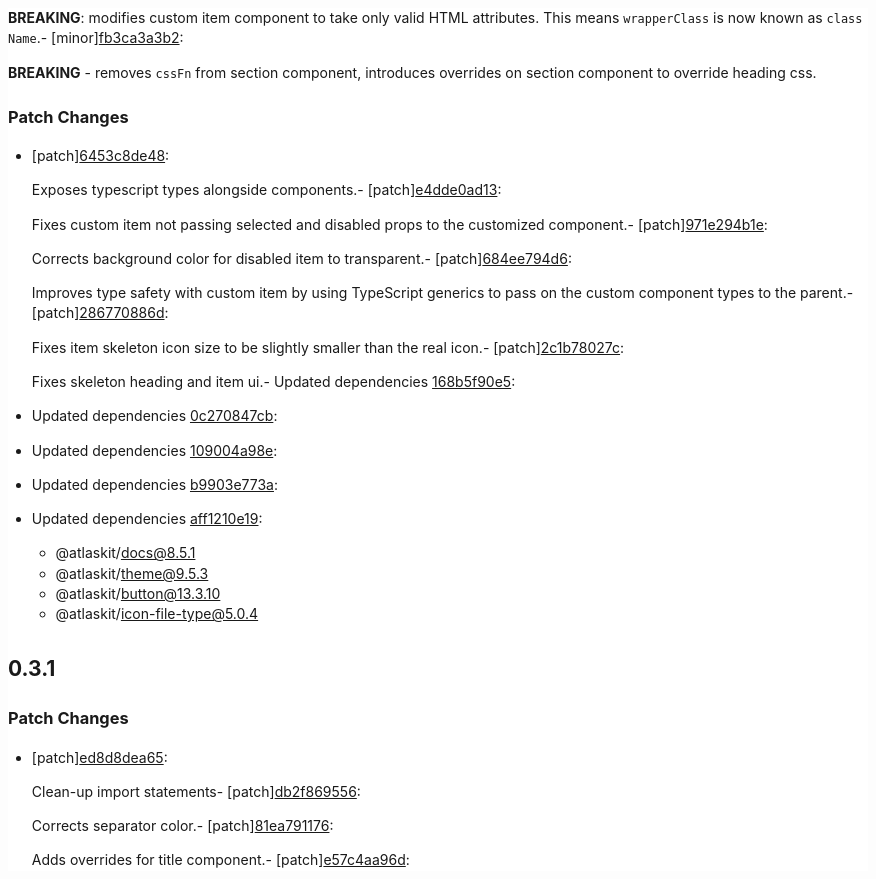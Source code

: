   **BREAKING**: modifies custom item component to take only valid HTML attributes. This means `wrapperClass` is now known as `className`.- [minor][fb3ca3a3b2](https://bitbucket.org/atlassian/atlassian-frontend/commits/fb3ca3a3b2):

  **BREAKING** - removes `cssFn` from section component, introduces overrides on section component to override heading css.

### Patch Changes

- [patch][6453c8de48](https://bitbucket.org/atlassian/atlassian-frontend/commits/6453c8de48):

  Exposes typescript types alongside components.- [patch][e4dde0ad13](https://bitbucket.org/atlassian/atlassian-frontend/commits/e4dde0ad13):

  Fixes custom item not passing selected and disabled props to the customized component.- [patch][971e294b1e](https://bitbucket.org/atlassian/atlassian-frontend/commits/971e294b1e):

  Corrects background color for disabled item to transparent.- [patch][684ee794d6](https://bitbucket.org/atlassian/atlassian-frontend/commits/684ee794d6):

  Improves type safety with custom item by using TypeScript generics to pass on the custom component types to the parent.- [patch][286770886d](https://bitbucket.org/atlassian/atlassian-frontend/commits/286770886d):

  Fixes item skeleton icon size to be slightly smaller than the real icon.- [patch][2c1b78027c](https://bitbucket.org/atlassian/atlassian-frontend/commits/2c1b78027c):

  Fixes skeleton heading and item ui.- Updated dependencies [168b5f90e5](https://bitbucket.org/atlassian/atlassian-frontend/commits/168b5f90e5):

- Updated dependencies [0c270847cb](https://bitbucket.org/atlassian/atlassian-frontend/commits/0c270847cb):
- Updated dependencies [109004a98e](https://bitbucket.org/atlassian/atlassian-frontend/commits/109004a98e):
- Updated dependencies [b9903e773a](https://bitbucket.org/atlassian/atlassian-frontend/commits/b9903e773a):
- Updated dependencies [aff1210e19](https://bitbucket.org/atlassian/atlassian-frontend/commits/aff1210e19):
  - @atlaskit/docs@8.5.1
  - @atlaskit/theme@9.5.3
  - @atlaskit/button@13.3.10
  - @atlaskit/icon-file-type@5.0.4

## 0.3.1

### Patch Changes

- [patch][ed8d8dea65](https://bitbucket.org/atlassian/atlassian-frontend/commits/ed8d8dea65):

  Clean-up import statements- [patch][db2f869556](https://bitbucket.org/atlassian/atlassian-frontend/commits/db2f869556):

  Corrects separator color.- [patch][81ea791176](https://bitbucket.org/atlassian/atlassian-frontend/commits/81ea791176):

  Adds overrides for title component.- [patch][e57c4aa96d](https://bitbucket.org/atlassian/atlassian-frontend/commits/e57c4aa96d):
